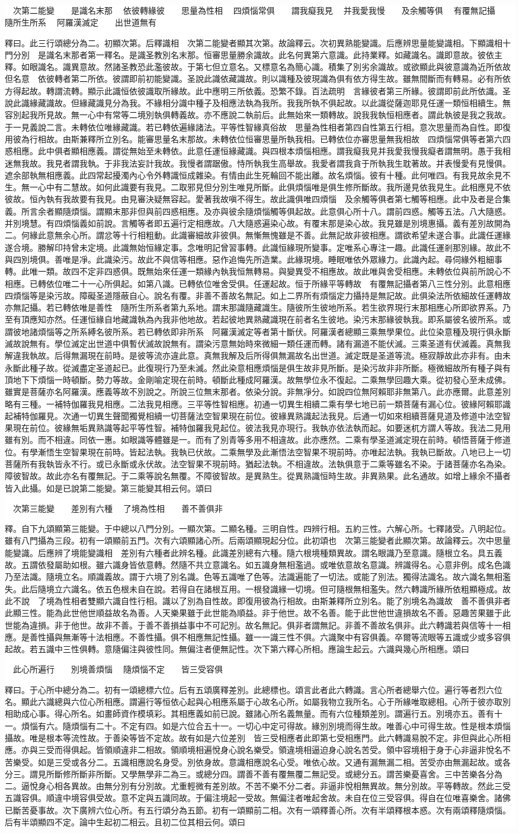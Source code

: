 
　次第二能變　　是識名末那
　依彼轉緣彼　　思量為性相
　四煩惱常俱　　謂我癡我見
　并我愛我慢　　及余觸等俱
　有覆無記攝　　隨所生所系
　阿羅漢滅定　　出世道無有　

釋曰。此三行頌總分為二。初顯次第。后釋識相　次第二能變者顯其次第。故論釋云。次初異熟能變識。后應辨思量能變識相。下顯識相十門分別　是識名末那者第一釋名。是識圣教別名末那。恒審思量勝余識故。此名何異第六意識。此持業釋。如藏識名。識即意故。彼依主釋。如眼識名。識異意故。然諸圣教恐此濫彼故。于第七但立意名。又標意名為簡心識。積集了別劣余識故。或欲顯此與彼意識為近所依故但名意　依彼轉者第二所依。彼謂即前初能變識。圣說此識依藏識故。則以識種及彼現識為俱有依方得生故。雖無間斷而有轉易。必有所依方得起故。轉謂流轉。顯示此識恒依彼識取所緣故。此中應明三所依義。恐繁不錄。百法疏明　言緣彼者第三所緣。彼謂即前此所依識。圣說此識緣藏識故。但緣藏識見分為我。不緣相分識中種子及相應法執為我所。我我所執不俱起故。以此識從薩迦耶見任運一類恒相續生。無容別起我所見故。無一心中有常等二境別執俱轉義故。亦不應說二執前后。此無始來一類轉故。說我我執恒相應者。謂此執彼是我之我故。于一見義說二言。未轉依位唯緣藏識。若已轉依遍緣諸法。平等性智緣真俗故　思量為性相者第四自性第五行相。意次思量而為自性。即復用彼為行相故。由斯兼釋所立別名。能審思量名末那故。未轉依位恒審思量所執我相。已轉依位亦審思量無我相故　四煩惱常俱等者第六四惑相應。此中俱者顯相應義。謂從無始至未轉依。此意任運恒緣藏識。與四根本煩惱相應。謂我癡我見并我愛我慢我癡者謂無明。愚于我相迷無我故。我見者謂我執。于非我法妄計我故。我慢者謂踞傲。恃所執我生高舉故。我愛者謂我貪于所執我生耽著故。并表慢愛有見慢俱。遮余部執無相應義。此四常起擾濁內心令外轉識恒成雜染。有情由此生死輪回不能出離。故名煩惱。彼有十種。此何唯四。有我見故余見不生。無一心中有二慧故。如何此識要有我見。二取邪見但分別生唯見所斷。此俱煩惱唯是俱生修所斷故。我所邊見依我見生。此相應見不依彼故。恒內執有我故要有我見。由見審決疑無容起。愛著我故嗔不得生。故此識俱唯四煩惱　及余觸等俱者第七觸等相應。此中及者是合集義。所言余者顯隨煩惱。謂顯末那非但與前四惑相應。及亦與彼余隨煩惱觸等俱起故。此意俱心所十八。謂前四惑。觸等五法。八大隨惑。并別境慧。有四煩惱義如前說。言觸等者即五遍行定相應故。八大隨惑遍染心故。有覆末那是染心故。我見雖是別境惠攝。義有差別故開為二。何緣此意無余心所。謂忿等十行相粗動。此識審細故非彼俱。無慚無愧雖是不善。此無記故非彼相應。謂欲希望未遂合事。此識任運緣遂合境。勝解印持曾未定境。此識無始恒緣定事。念唯明記曾習事轉。此識恒緣現所變事。定唯系心專注一趣。此識任運剎那別緣。故此不與四別境俱。善唯是凈。此識染污。故此不與信等相應。惡作追悔先所造業。此緣現境。睡眠唯依外眾緣力。此識內起。尋伺緣外粗細事轉。此唯一類。故四不定非四惑俱。既無始來任運一類緣內執我恒無轉易。與變異受不相應故。故此唯與舍受相應。未轉依位與前所說心不相應。已轉依位唯二十一心所俱起。如第八識。已轉依位唯舍受俱。任運起故。恒于所緣平等轉故　有覆無記攝者第八三性分別。此意相應四煩惱等是染污故。障礙圣道隱蔽自心。說名有覆。非善不善故名無記。如上二界所有煩惱定力攝持是無記故。此俱染法所依細故任運轉故亦無記攝。若已轉依唯是善性　隨所生所系者第九系地。謂末那識隨藏識生。隨彼所生彼地所系。若生欲界現行末那相應心所即欲界系。乃至有頂應知亦然。任運恒緣自地藏識執為內我非他地故。若起彼地異熟藏識現在前者名生彼地。染污末那緣彼執我。即系屬彼名彼所系。或謂彼地諸煩惱等之所系縛名彼所系。若已轉依即非所系　阿羅漢滅定等者第十斷伏。阿羅漢者總顯三乘無學果位。此位染意種及現行俱永斷滅故說無有。學位滅定出世道中俱暫伏滅故說無有。謂染污意無始時來微細一類任運而轉。諸有漏道不能伏滅。三乘圣道有伏滅義。真無我解違我執故。后得無漏現在前時。是彼等流亦違此意。真無我解及后所得俱無漏故名出世道。滅定既是圣道等流。極寂靜故此亦非有。由未永斷此種子故。從滅盡定圣道起已。此復現行乃至未滅。然此染意相應煩惱是俱生故非見所斷。是染污故非非所斷。極微細故所有種子與有頂地下下煩惱一時頓斷。勢力等故。金剛喻定現在前時。頓斷此種成阿羅漢。故無學位永不復起。二乘無學回趣大乘。從初發心至未成佛。雖實是菩薩亦名阿羅漢。應義等故不別說之。所說三位無末那者。依染分說。非無凈分。如說四位無阿賴耶非無第八。此亦應爾。此意差別略有三種。一補特伽羅我見相應。二法我見相應。三平等性智相應。初通一切異生相續二乘有學七地已前一類菩薩有漏心位。彼緣阿賴耶識起補特伽羅見。次通一切異生聲聞獨覺相續一切菩薩法空智果現在前位。彼緣異熟識起法我見。后通一切如來相續菩薩見道及修道中法空智果現在前位。彼緣無垢異熟識等起平等性智。補特伽羅我見起位。彼法我見亦現行。我執亦依法執而起。如要迷杌方謂人等故。我法二見用雖有別。而不相違。同依一惠。如眼識等體雖是一。而有了別青等多用不相違故。此亦應然。二乘有學圣道滅定現在前時。頓悟菩薩于修道位。有學漸悟生空智果現在前時。皆起法執。我執已伏故。二乘無學及此漸悟法空智果不現前時。亦唯起法執。我執已斷故。八地已上一切菩薩所有我執皆永不行。或已永斷或永伏故。法空智果不現前時。猶起法執。不相違故。法執俱意于二乘等雖名不染。于諸菩薩亦名為染。障彼智故。故此亦名有覆無記。于二乘等說名無覆。不障彼智故。是異熟生。從異熟識恒時生故。非異熟果。此名通故。如增上緣余不攝者皆入此攝。如是已說第二能變。第三能變其相云何。頌曰

　次第三能變　　差別有六種
　了境為性相　　善不善俱非　

釋。自下九頌顯第三能變。于中總以八門分別。一顯次第。二顯名種。三明自性。四辨行相。五約三性。六解心所。七釋諸受。八明起位。雖有八門攝為三段。初有一頌顯前五門。次有六頌顯諸心所。后兩頌顯現起分位。此初頌也　次第三能變者此顯次第。故論釋云。次中思量能變識。后應辨了境能變識相　差別有六種者此辨名種。此識差別總有六種。隨六根境種類異故。謂名眼識乃至意識。隨根立名。具五義故。五謂依發屬助如根。雖六識身皆依意轉。然隨不共立意識名。如五識身無相濫過。或唯依意故名意識。辨識得名。心意非例。成名色識乃至法識。隨境立名。順識義故。謂于六境了別名識。色等五識唯了色等。法識遍能了一切法。或能了別法。獨得法識名。故六識名無相濫失。此后隨境立六識名。依五色根未自在說。若得自在諸根互用。一根發識緣一切境。但可隨根無相濫失。然六轉識所緣所依粗顯極成。故此不說　了境為性相者雙顯六識自性行相。識以了別為自性故。即復用彼為行相故。由斯兼釋所立別名。能了別境名為識故　善不善俱非者此顯三性。能為此世他世順益故名為善。人天樂果雖于此世能為順益。非于他世。故不名善。能于此世他世違損故名不善。惡趣苦果雖于此世能為違損。非于他世。故非不善。于善不善損益事中不可記別。故名無記。俱非者謂無記。非善不善故名俱非。此六轉識若與信等十一相應。是善性攝與無漸等十法相應。不善性攝。俱不相應無記性攝。雖一一識三性不俱。六識聚中有容俱義。卒爾等流眼等五識或少或多容俱起故。若五識中三性俱轉。意隨偏注與彼性同。無偏注者便無記性。次下第六釋心所相。應論生起云。六識與幾心所相應。頌曰

　此心所遍行　　別境善煩惱
　隨煩惱不定　　皆三受容俱　

釋曰。于心所中總分為二。初有一頌總標六位。后有五頌廣釋差別。此總標也。頌言此者此六轉識。言心所者總舉六位。遍行等者烈六位名。顯此六識總與六位心所相應。謂遍行等恒依心起與心相應系屬于心故名心所。如屬我物立我所名。心于所緣唯取總相。心所于彼亦取別相助成心事。得心所名。如畫師資作模填彩。其相應義如前已說。雖諸心所名義無量。而有六位種類差別。謂遍行五。別境亦五。善有十一。煩惱有六。隨煩惱有二十。不定有四。如是六位合五十一。一切心中定可得故。緣別別境而得生故。唯善心中可得生故。性是根本煩惱攝故。唯是根本等流性故。于善染等皆不定故。故有如是六位差別　皆三受相應者此即第七受相應門。此六轉識易脫不定。非但與此心所相應。亦與三受而得俱起。皆領順違非二相故。領順境相遍悅身心說名樂受。領違境相逼迫身心說名苦受。領中容境相于身于心非逼非悅名不苦樂受。如是三受或各分二。五識相應說名身受。別依身故。意識相應說名心受。唯依心故。又通有漏無漏二相。苦受亦由無漏起故。或各分三。謂見所斷修所斷非所斷。又學無學非二為三。或總分四。謂善不善有覆無覆二無記受。或總分五。謂苦樂憂喜舍。三中苦樂各分為二。逼悅身心相各異故。由無分別有分別故。尤重輕微有差別故。不苦不樂不分二者。非逼非悅相無異故。無分別故。平等轉故。然此三受五識容俱。順違中境容俱受故。意不定與五識同故。于偏注境起一受故。無偏注者唯起舍故。未自在位三受容俱。得自在位唯喜樂舍。諸佛已斷苦憂事故。次下廣辨六位心所。有五行頌分為五節。初有一頌顯前二相。次有一頌釋善心所。次有半頌釋根本惑。次有兩頌釋隨煩惱。后有半頌顯四不定。論中生起初二相云。且初二位其相云何。頌曰
